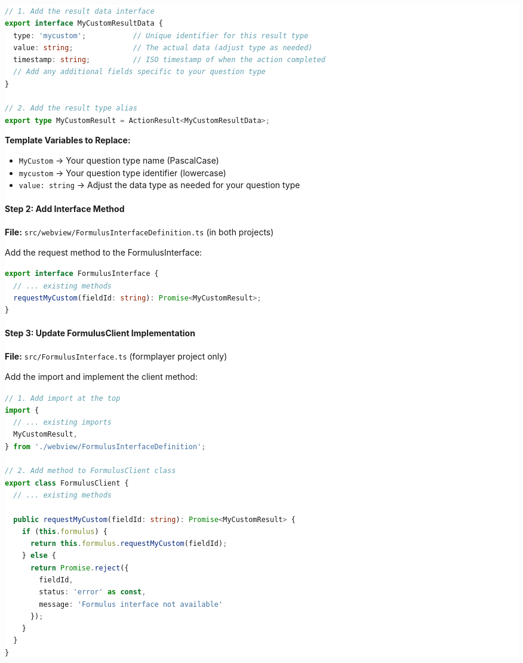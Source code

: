 ```typescript
// 1. Add the result data interface
export interface MyCustomResultData {
  type: 'mycustom';           // Unique identifier for this result type
  value: string;              // The actual data (adjust type as needed)
  timestamp: string;          // ISO timestamp of when the action completed
  // Add any additional fields specific to your question type
}

// 2. Add the result type alias
export type MyCustomResult = ActionResult<MyCustomResultData>;
```

**Template Variables to Replace:**
- `MyCustom` → Your question type name (PascalCase)
- `mycustom` → Your question type identifier (lowercase)
- `value: string` → Adjust the data type as needed for your question type

#### Step 2: Add Interface Method

**File:** `src/webview/FormulusInterfaceDefinition.ts` (in both projects)

Add the request method to the FormulusInterface:

```typescript
export interface FormulusInterface {
  // ... existing methods
  requestMyCustom(fieldId: string): Promise<MyCustomResult>;
}
```

#### Step 3: Update FormulusClient Implementation

**File:** `src/FormulusInterface.ts` (formplayer project only)

Add the import and implement the client method:

```typescript
// 1. Add import at the top
import {
  // ... existing imports
  MyCustomResult,
} from './webview/FormulusInterfaceDefinition';

// 2. Add method to FormulusClient class
export class FormulusClient {
  // ... existing methods
  
  public requestMyCustom(fieldId: string): Promise<MyCustomResult> {
    if (this.formulus) {
      return this.formulus.requestMyCustom(fieldId);
    } else {
      return Promise.reject({
        fieldId,
        status: 'error' as const,
        message: 'Formulus interface not available'
      });
    }
  }
}
```
